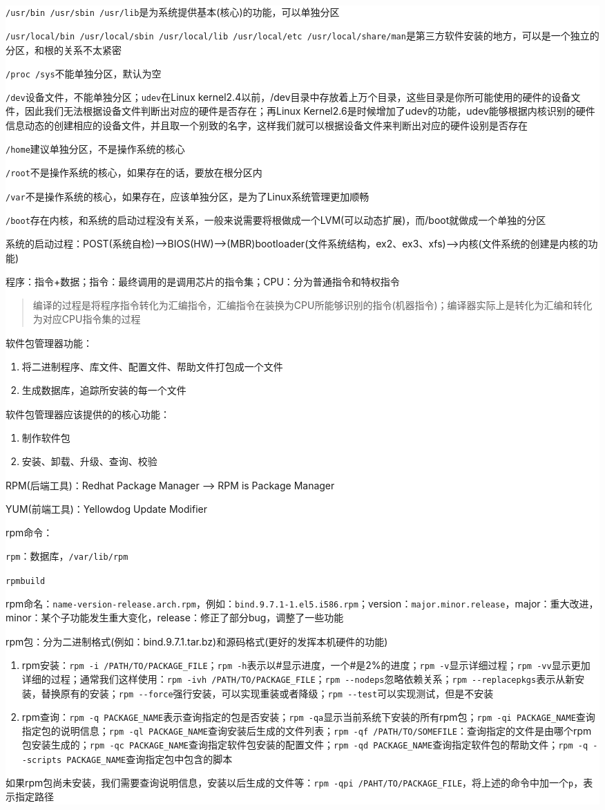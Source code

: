 `/usr/bin /usr/sbin /usr/lib`是为系统提供基本(核心)的功能，可以单独分区

`/usr/local/bin /usr/local/sbin /usr/local/lib /usr/local/etc /usr/local/share/man`是第三方软件安装的地方，可以是一个独立的分区，和根的关系不太紧密

`/proc /sys`不能单独分区，默认为空

`/dev`设备文件，不能单独分区；`udev`在Linux kernel2.4以前，/dev目录中存放着上万个目录，这些目录是你所可能使用的硬件的设备文件，因此我们无法根据设备文件判断出对应的硬件是否存在；再Linux Kernel2.6是时候增加了udev的功能，udev能够根据内核识别的硬件信息动态的创建相应的设备文件，并且取一个别致的名字，这样我们就可以根据设备文件来判断出对应的硬件设别是否存在

`/home`建议单独分区，不是操作系统的核心

`/root`不是操作系统的核心，如果存在的话，要放在根分区内

`/var`不是操作系统的核心，如果存在，应该单独分区，是为了Linux系统管理更加顺畅

`/boot`存在内核，和系统的启动过程没有关系，一般来说需要将根做成一个LVM(可以动态扩展)，而/boot就做成一个单独的分区

系统的启动过程：POST(系统自检)-->BIOS(HW)-->(MBR)bootloader(文件系统结构，ex2、ex3、xfs)-->内核(文件系统的创建是内核的功能)

程序：指令+数据；指令：最终调用的是调用芯片的指令集；CPU：分为普通指令和特权指令

>编译的过程是将程序指令转化为汇编指令，汇编指令在装换为CPU所能够识别的指令(机器指令)；编译器实际上是转化为汇编和转化为对应CPU指令集的过程

软件包管理器功能：

1. 将二进制程序、库文件、配置文件、帮助文件打包成一个文件

2. 生成数据库，追踪所安装的每一个文件

软件包管理器应该提供的的核心功能：

1. 制作软件包

2. 安装、卸载、升级、查询、校验

RPM(后端工具)：Redhat Package Manager --> RPM is Package Manager

YUM(前端工具)：Yellowdog Update Modifier

rpm命令：

`rpm`：数据库，`/var/lib/rpm`

`rpmbuild`

rpm命名：`name-version-release.arch.rpm`，例如：`bind.9.7.1-1.el5.i586.rpm`；version：`major.minor.release`，major：重大改进，minor：某个子功能发生重大变化，release：修正了部分bug，调整了一些功能

rpm包：分为二进制格式(例如：bind.9.7.1.tar.bz)和源码格式(更好的发挥本机硬件的功能)

1. rpm安装：`rpm -i /PATH/TO/PACKAGE_FILE`；`rpm -h`表示以#显示进度，一个#是2%的进度；`rpm -v`显示详细过程；`rpm -vv`显示更加详细的过程；通常我们这样使用：`rpm -ivh /PATH/TO/PACKAGE_FILE`；`rpm --nodeps`忽略依赖关系；`rpm --replacepkgs`表示从新安装，替换原有的安装；`rpm --force`强行安装，可以实现重装或者降级；`rpm --test`可以实现测试，但是不安装

2. rpm查询：`rpm -q PACKAGE_NAME`表示查询指定的包是否安装；`rpm -qa`显示当前系统下安装的所有rpm包；`rpm -qi PACKAGE_NAME`查询指定包的说明信息；`rpm -ql PACKAGE_NAME`查询安装后生成的文件列表；`rpm -qf /PATH/TO/SOMEFILE`：查询指定的文件是由哪个rpm包安装生成的；`rpm -qc PACKAGE_NAME`查询指定软件包安装的配置文件；`rpm -qd PACKAGE_NAME`查询指定软件包的帮助文件；`rpm -q --scripts PACKAGE_NAME`查询指定包中包含的脚本

如果rpm包尚未安装，我们需要查询说明信息，安装以后生成的文件等：`rpm -qpi /PAHT/TO/PACKAGE_FILE`，将上述的命令中加一个`p`，表示指定路径
